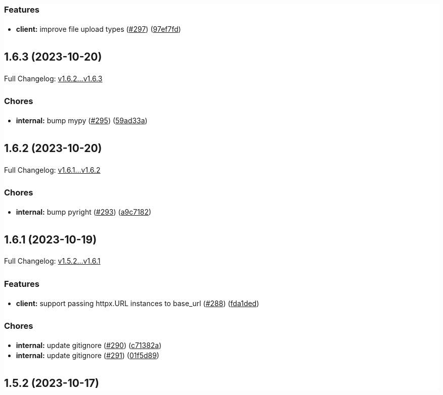 ### Features

* **client:** improve file upload types ([#297](https://github.com/stainless-sdks/sink-python-public/issues/297)) ([97ef7fd](https://github.com/stainless-sdks/sink-python-public/commit/97ef7fdd3f6969c194e78e4af6477ffb30fe7cf2))

## 1.6.3 (2023-10-20)

Full Changelog: [v1.6.2...v1.6.3](https://github.com/stainless-sdks/sink-python-public/compare/v1.6.2...v1.6.3)

### Chores

* **internal:** bump mypy ([#295](https://github.com/stainless-sdks/sink-python-public/issues/295)) ([59ad33a](https://github.com/stainless-sdks/sink-python-public/commit/59ad33aedf39efd77b2125338947d51854dd9375))

## 1.6.2 (2023-10-20)

Full Changelog: [v1.6.1...v1.6.2](https://github.com/stainless-sdks/sink-python-public/compare/v1.6.1...v1.6.2)

### Chores

* **internal:** bump pyright ([#293](https://github.com/stainless-sdks/sink-python-public/issues/293)) ([a9c7182](https://github.com/stainless-sdks/sink-python-public/commit/a9c7182112bdb7695000d161d1546e7ca3300353))

## 1.6.1 (2023-10-19)

Full Changelog: [v1.5.2...v1.6.1](https://github.com/stainless-sdks/sink-python-public/compare/v1.5.2...v1.6.1)

### Features

* **client:** support passing httpx.URL instances to base_url ([#288](https://github.com/stainless-sdks/sink-python-public/issues/288)) ([fda1ded](https://github.com/stainless-sdks/sink-python-public/commit/fda1ded935d98301e1da4c41c88779c2318259f6))


### Chores

* **internal:** update gitignore ([#290](https://github.com/stainless-sdks/sink-python-public/issues/290)) ([c71382a](https://github.com/stainless-sdks/sink-python-public/commit/c71382abc6d71b7dba81f9d3e8dcdc1b28f9c5e8))
* **internal:** update gitignore ([#291](https://github.com/stainless-sdks/sink-python-public/issues/291)) ([01f5d89](https://github.com/stainless-sdks/sink-python-public/commit/01f5d89b5e9a4f59fc114a5fa338f80b226f6113))

## 1.5.2 (2023-10-17)
